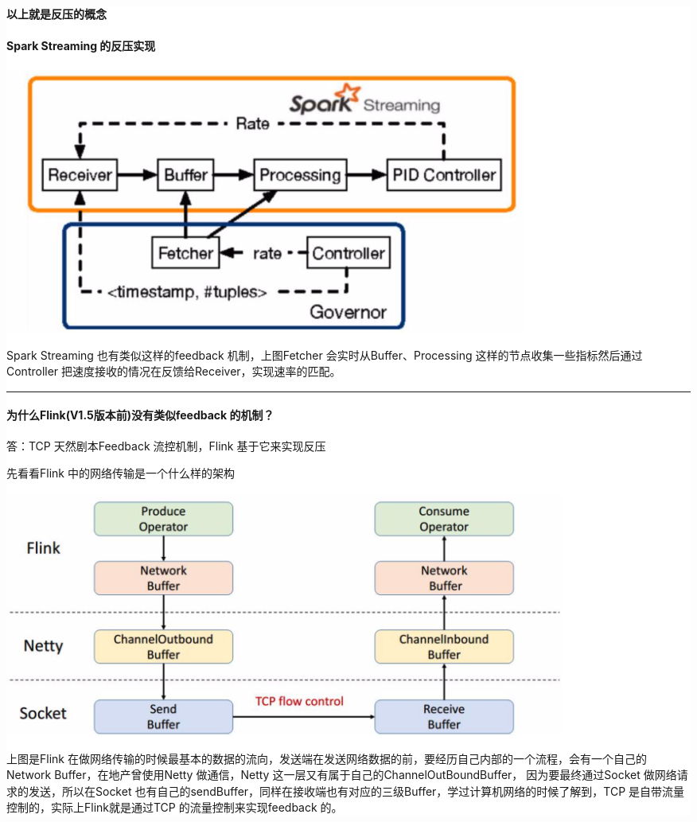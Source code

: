**以上就是反压的概念**

#### Spark Streaming 的反压实现

![a](./pic/fanya5.png)

Spark Streaming 也有类似这样的feedback 机制，上图Fetcher 会实时从Buffer、Processing 这样的节点收集一些指标然后通过Controller 把速度接收的情况在反馈给Receiver，实现速率的匹配。

---

#### 为什么Flink(V1.5版本前)没有类似feedback 的机制？

答：TCP 天然剧本Feedback 流控机制，Flink 基于它来实现反压

先看看Flink 中的网络传输是一个什么样的架构

![a](./pic/fanya6.png)

上图是Flink 在做网络传输的时候最基本的数据的流向，发送端在发送网络数据的前，要经历自己内部的一个流程，会有一个自己的Network Buffer，在地产曾使用Netty 做通信，Netty 这一层又有属于自己的ChannelOutBoundBuffer， 因为要最终通过Socket 做网络请求的发送，所以在Socket 也有自己的sendBuffer，同样在接收端也有对应的三级Buffer，学过计算机网络的时候了解到，TCP 是自带流量控制的，实际上Flink就是通过TCP 的流量控制来实现feedback 的。
